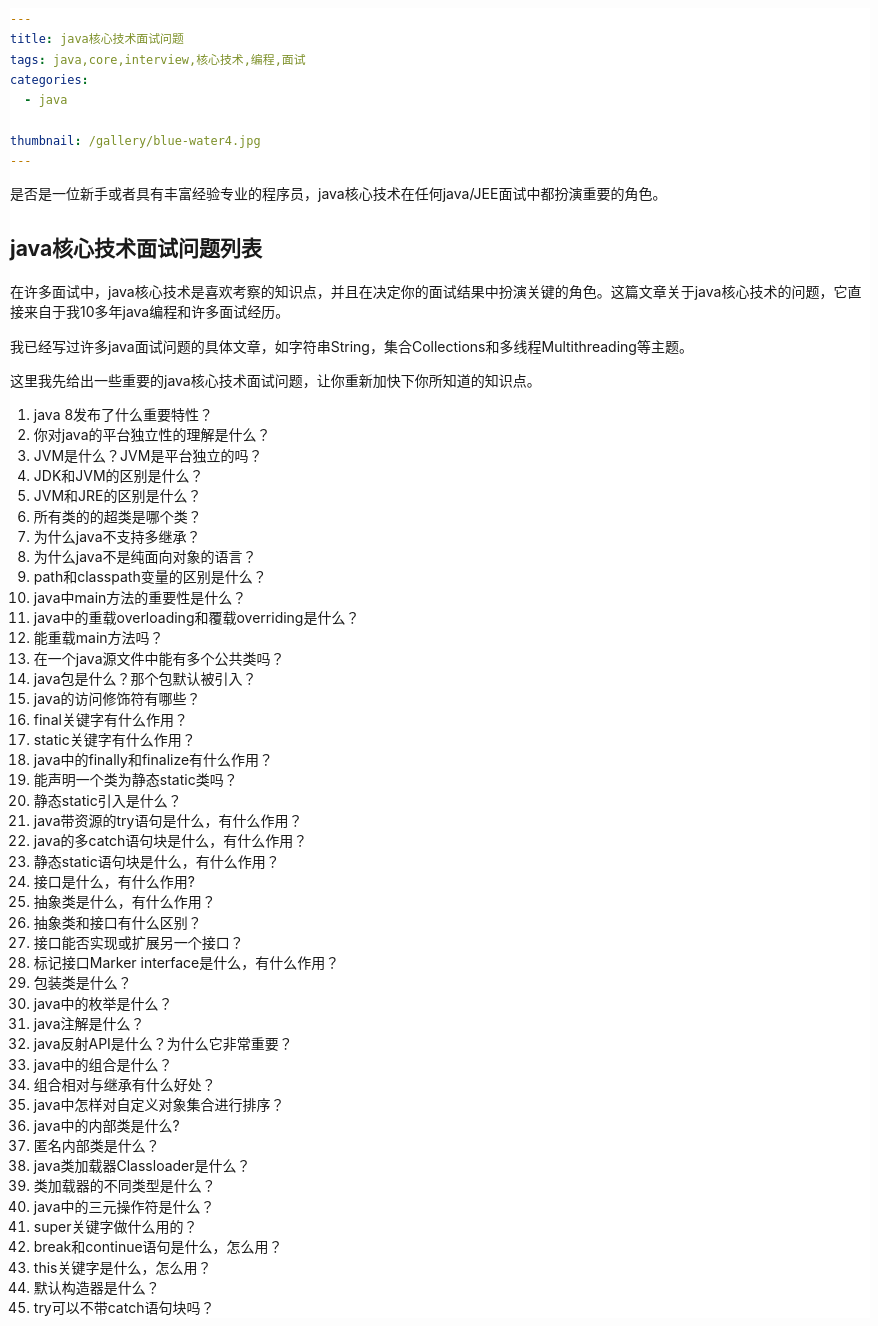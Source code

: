 ```yaml
---
title: java核心技术面试问题
tags: java,core,interview,核心技术,编程,面试
categories: 
  - java

thumbnail: /gallery/blue-water4.jpg
---
```

是否是一位新手或者具有丰富经验专业的程序员，java核心技术在任何java/JEE面试中都扮演重要的角色。

## java核心技术面试问题列表

在许多面试中，java核心技术是喜欢考察的知识点，并且在决定你的面试结果中扮演关键的角色。这篇文章关于java核心技术的问题，它直接来自于我10多年java编程和许多面试经历。

我已经写过许多java面试问题的具体文章，如字符串String，集合Collections和多线程Multithreading等主题。

这里我先给出一些重要的java核心技术面试问题，让你重新加快下你所知道的知识点。

1. java 8发布了什么重要特性？
2. 你对java的平台独立性的理解是什么？
3. JVM是什么？JVM是平台独立的吗？
4. JDK和JVM的区别是什么？
5. JVM和JRE的区别是什么？
6. 所有类的的超类是哪个类？
7. 为什么java不支持多继承？
8. 为什么java不是纯面向对象的语言？
9. path和classpath变量的区别是什么？
10. java中main方法的重要性是什么？
11. java中的重载overloading和覆载overriding是什么？
12. 能重载main方法吗？
13. 在一个java源文件中能有多个公共类吗？
14. java包是什么？那个包默认被引入？
15. java的访问修饰符有哪些？
16. final关键字有什么作用？
17. static关键字有什么作用？
18. java中的finally和finalize有什么作用？
19. 能声明一个类为静态static类吗？
20. 静态static引入是什么？
21. java带资源的try语句是什么，有什么作用？
22. java的多catch语句块是什么，有什么作用？
23. 静态static语句块是什么，有什么作用？
24. 接口是什么，有什么作用?
25. 抽象类是什么，有什么作用？
26. 抽象类和接口有什么区别？
27. 接口能否实现或扩展另一个接口？
28. 标记接口Marker interface是什么，有什么作用？
29. 包装类是什么？
30. java中的枚举是什么？
31. java注解是什么？
32. java反射API是什么？为什么它非常重要？
33. java中的组合是什么？
34. 组合相对与继承有什么好处？
35. java中怎样对自定义对象集合进行排序？
36. java中的内部类是什么?
37. 匿名内部类是什么？
38. java类加载器Classloader是什么？
39. 类加载器的不同类型是什么？
40. java中的三元操作符是什么？
41. super关键字做什么用的？
42. break和continue语句是什么，怎么用？
43. this关键字是什么，怎么用？
44. 默认构造器是什么？
45. try可以不带catch语句块吗？